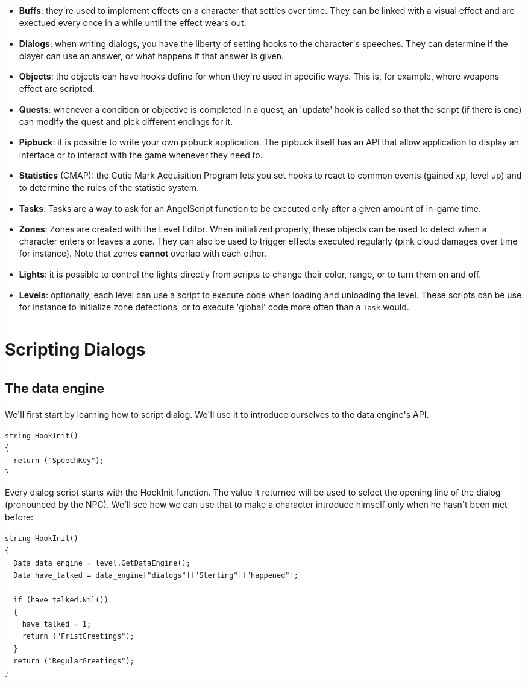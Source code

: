 - **Buffs**: they're used to implement effects on a character that settles over time. They can be linked with a visual effect and are exectued every once in a while until the effect wears out.

- **Dialogs**: when writing dialogs, you have the liberty of setting hooks to the character's speeches. They can determine if the player can use an answer, or what happens if that answer is given.

- **Objects**: the objects can have hooks define for when they're used in specific ways. This is, for example, where weapons effect are scripted.

- **Quests**: whenever a condition or objective is completed in a quest, an 'update' hook is called so that the script (if there is one) can modify the quest and pick different endings for it.

- **Pipbuck**: it is possible to write your own pipbuck application. The pipbuck itself has an API that allow application to display an interface or to interact with the game whenever they need to.

- **Statistics** (CMAP): the Cutie Mark Acquisition Program lets you set hooks to react to common events (gained xp, level up) and to determine the rules of the statistic system.

- **Tasks**: Tasks are a way to ask for an AngelScript function to be executed only after a given amount of in-game time.

- **Zones**: Zones are created with the Level Editor. When initialized properly, these objects can be used to detect when a character enters or leaves a zone. They can also be used to trigger effects executed regularly (pink cloud damages over time for instance).
Note that zones **cannot** overlap with each other.

- **Lights**: it is possible to control the lights directly from scripts to change their color, range, or to turn them on and off.

- **Levels**: optionally, each level can use a script to execute code when loading and unloading the level. These scripts can be use for instance to initialize zone detections, or to execute 'global' code more often than a `Task` would.

# Scripting Dialogs #
## The data engine ##
We'll first start by learning how to script dialog. We'll use it to introduce ourselves to the data engine's API.

```
string HookInit()
{
  return ("SpeechKey");
}
```

Every dialog script starts with the HookInit function. The value it returned will be used to select the opening line of the dialog (pronounced by the NPC).
We'll see how we can use that to make a character introduce himself only when he hasn't been met before:

```
string HookInit()
{
  Data data_engine = level.GetDataEngine();
  Data have_talked = data_engine["dialogs"]["Sterling"]["happened"];

  if (have_talked.Nil())
  {
    have_talked = 1;
    return ("FristGreetings");
  }
  return ("RegularGreetings");
}
```
